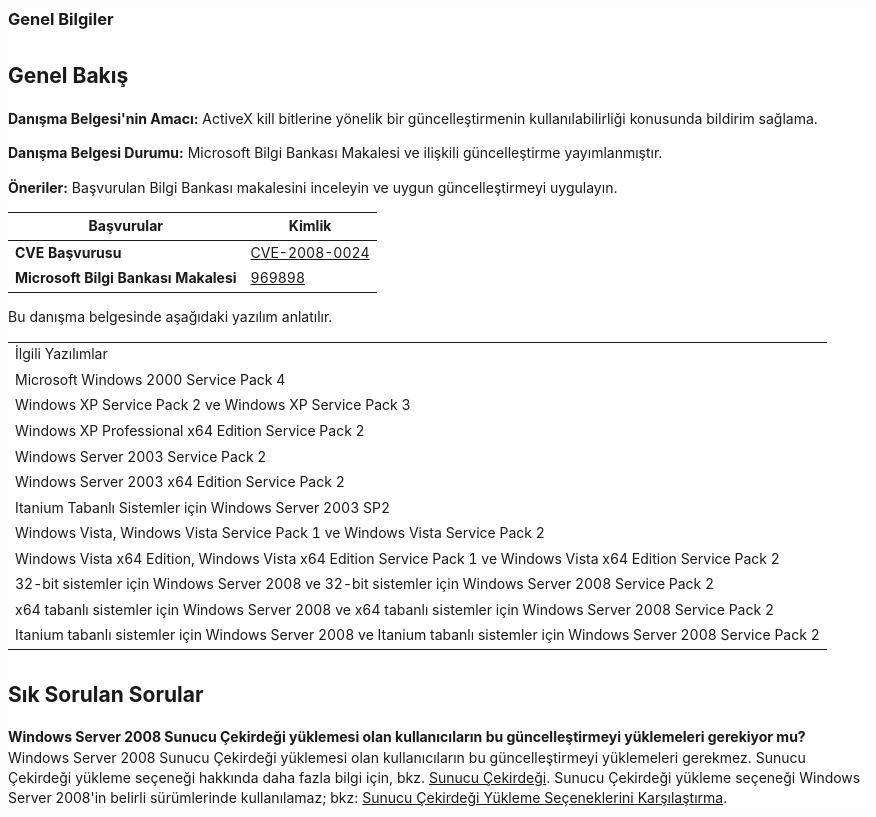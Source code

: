 ### Genel Bilgiler

Genel Bakış
-----------

<span></span>
**Danışma Belgesi'nin Amacı:** ActiveX kill bitlerine yönelik bir güncelleştirmenin kullanılabilirliği konusunda bildirim sağlama.

**Danışma Belgesi Durumu:** Microsoft Bilgi Bankası Makalesi ve ilişkili güncelleştirme yayımlanmıştır.

**Öneriler:** Başvurulan Bilgi Bankası makalesini inceleyin ve uygun güncelleştirmeyi uygulayın.

| Başvurular                           | Kimlik                                                                   |
|--------------------------------------|--------------------------------------------------------------------------|
| **CVE Başvurusu**                    | [CVE-2008-0024](http://cve.mitre.org/cgi-bin/cvename.cgi?name=2008-0024) |
| **Microsoft Bilgi Bankası Makalesi** | [969898](http://support.microsoft.com/kb/969898/tr)                      |

Bu danışma belgesinde aşağıdaki yazılım anlatılır.

|                                                                                                                         |
|-------------------------------------------------------------------------------------------------------------------------|
| İlgili Yazılımlar                                                                                                       |
| Microsoft Windows 2000 Service Pack 4                                                                                   |
| Windows XP Service Pack 2 ve Windows XP Service Pack 3                                                                  |
| Windows XP Professional x64 Edition Service Pack 2                                                                      |
| Windows Server 2003 Service Pack 2                                                                                      |
| Windows Server 2003 x64 Edition Service Pack 2                                                                          |
| Itanium Tabanlı Sistemler için Windows Server 2003 SP2                                                                  |
| Windows Vista, Windows Vista Service Pack 1 ve Windows Vista Service Pack 2                                             |
| Windows Vista x64 Edition, Windows Vista x64 Edition Service Pack 1 ve Windows Vista x64 Edition Service Pack 2         |
| 32-bit sistemler için Windows Server 2008 ve 32-bit sistemler için Windows Server 2008 Service Pack 2                   |
| x64 tabanlı sistemler için Windows Server 2008 ve x64 tabanlı sistemler için Windows Server 2008 Service Pack 2         |
| Itanium tabanlı sistemler için Windows Server 2008 ve Itanium tabanlı sistemler için Windows Server 2008 Service Pack 2 |

Sık Sorulan Sorular
-------------------

<span></span>
**Windows Server 2008 Sunucu Çekirdeği yüklemesi olan kullanıcıların bu güncelleştirmeyi yüklemeleri gerekiyor mu?**
Windows Server 2008 Sunucu Çekirdeği yüklemesi olan kullanıcıların bu güncelleştirmeyi yüklemeleri gerekmez. Sunucu Çekirdeği yükleme seçeneği hakkında daha fazla bilgi için, bkz. [Sunucu Çekirdeği](http://msdn.microsoft.com/en-us/library/ms723891(vs.85).aspx). Sunucu Çekirdeği yükleme seçeneği Windows Server 2008'in belirli sürümlerinde kullanılamaz; bkz: [Sunucu Çekirdeği Yükleme Seçeneklerini Karşılaştırma](http://www.microsoft.com/windowsserver2008/en/us/compare-core-installation.aspx).
